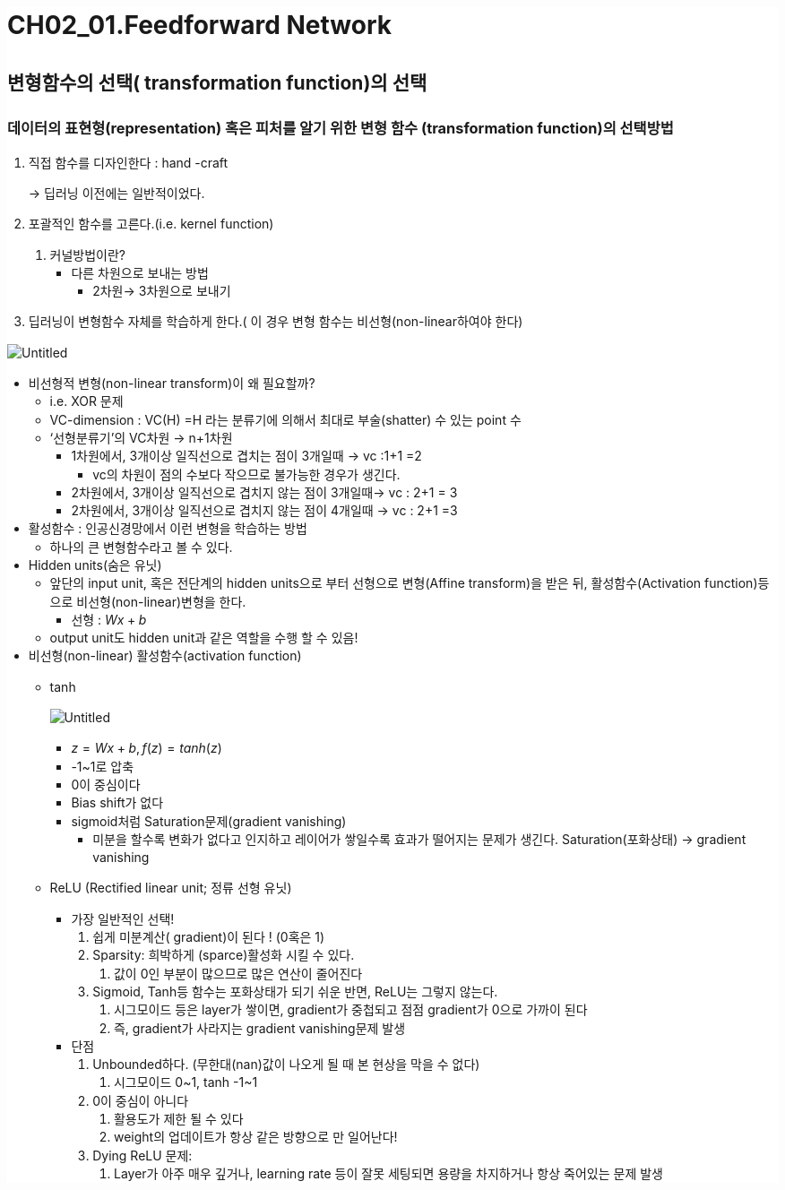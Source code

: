 # CH02_01.Feedforward Network

## 변형함수의 선택( transformation function)의 선택

### 데이터의 표현형(representation) 혹은 피처를 알기 위한 변형 함수 (transformation function)의 선택방법

1. 직접 함수를 디자인한다 : hand -craft
    
    → 딥러닝 이전에는 일반적이었다.
    
2. 포괄적인 함수를 고른다.(i.e. kernel function)
    1. 커널방법이란?
        - 다른 차원으로 보내는 방법
            - 2차원→ 3차원으로 보내기
3. 딥러닝이 변형함수 자체를 학습하게 한다.( 이 경우 변형 함수는 비선형(non-linear하여야 한다)

![Untitled](https://s3-us-west-2.amazonaws.com/secure.notion-static.com/5ac3c4a9-4539-4a4c-beb2-cf07ee3fd087/Untitled.png)

- 비선형적 변형(non-linear transform)이 왜 필요할까?
    - i.e. XOR 문제
    - VC-dimension : VC(H) =H 라는 분류기에 의해서 최대로 부술(shatter) 수 있는 point 수
    - ‘선형분류기’의 VC차원 → n+1차원
        - 1차원에서, 3개이상 일직선으로 겹치는 점이 3개일때 → vc :1+1 =2
            - vc의 차원이 점의 수보다 작으므로 불가능한 경우가 생긴다.
        - 2차원에서, 3개이상 일직선으로 겹치지 않는 점이 3개일때→ vc : 2+1 = 3
        - 2차원에서, 3개이상 일직선으로 겹치지 않는 점이 4개일때 → vc : 2+1 =3
- 활성함수 : 인공신경망에서 이런 변형을 학습하는 방법
    - 하나의 큰 변형함수라고 볼 수 있다.
- Hidden units(숨은 유닛)
    - 앞단의 input unit, 혹은 전단계의 hidden units으로 부터 선형으로 변형(Affine transform)을 받은 뒤, 활성함수(Activation function)등으로 비선형(non-linear)변형을 한다.
        - 선형 : $Wx + b$
    - output unit도 hidden unit과 같은 역할을 수행 할 수 있음!
- 비선형(non-linear) 활성함수(activation function)
    - tanh
        
        ![Untitled](https://s3-us-west-2.amazonaws.com/secure.notion-static.com/1a4714ea-9caa-49da-ae3e-0741effcc046/Untitled.png)
        
        - $z =Wx + b, f(z) = tanh(z)$
        - -1~1로 압축
        - 0이 중심이다
        - Bias shift가 없다
        - sigmoid처럼 Saturation문제(gradient vanishing)
            - 미분을 할수록 변화가 없다고 인지하고 레이어가 쌓일수록 효과가 떨어지는 문제가 생긴다. Saturation(포화상태) → gradient vanishing
    - ReLU (Rectified linear unit; 정류 선형 유닛)
        - 가장 일반적인 선택!
            1. 쉽게 미분계산( gradient)이 된다 ! (0혹은 1)
            2. Sparsity: 희박하게 (sparce)활성화 시킬 수 있다.
                1. 값이 0인 부분이 많으므로 많은 연산이 줄어진다
            3. Sigmoid, Tanh등 함수는 포화상태가 되기 쉬운 반면, ReLU는 그렇지 않는다.
                1. 시그모이드 등은 layer가 쌓이면, gradient가 중첩되고 점점 gradient가 0으로 가까이 된다
                2. 즉, gradient가 사라지는 gradient vanishing문제 발생
        - 단점
            1. Unbounded하다. (무한대(nan)값이 나오게 될 때 본 현상을 막을 수 없다)
                1. 시그모이드 0~1, tanh -1~1
            2. 0이 중심이 아니다
                1. 활용도가 제한 될 수 있다
                2. weight의 업데이트가 항상 같은 방향으로 만 일어난다!
            3. Dying ReLU 문제:
                1. Layer가 아주 매우 깊거나, learning rate 등이 잘못 세팅되면 용량을 차지하거나 항상 죽어있는 문제 발생
                    